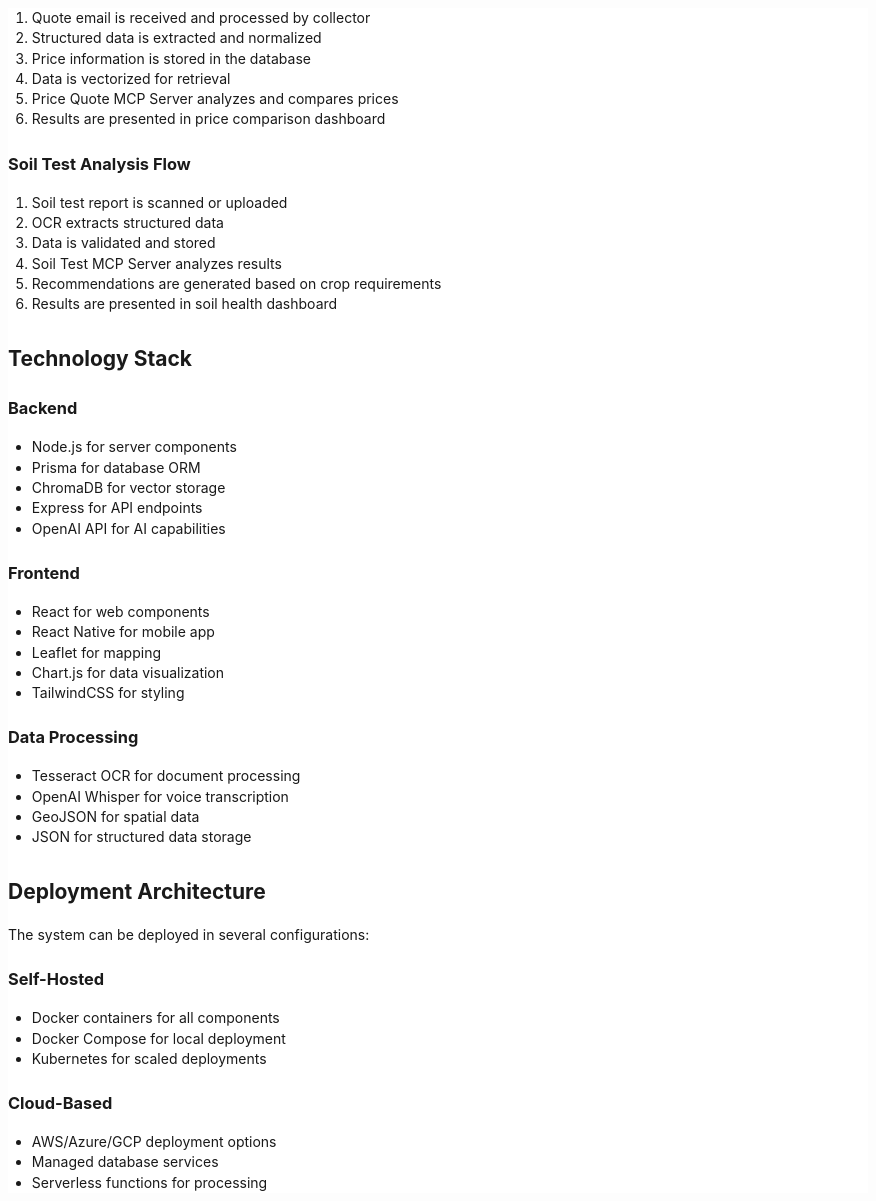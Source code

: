 1. Quote email is received and processed by collector
2. Structured data is extracted and normalized
3. Price information is stored in the database
4. Data is vectorized for retrieval
5. Price Quote MCP Server analyzes and compares prices
6. Results are presented in price comparison dashboard

### Soil Test Analysis Flow

1. Soil test report is scanned or uploaded
2. OCR extracts structured data
3. Data is validated and stored
4. Soil Test MCP Server analyzes results
5. Recommendations are generated based on crop requirements
6. Results are presented in soil health dashboard

## Technology Stack

### Backend
- Node.js for server components
- Prisma for database ORM
- ChromaDB for vector storage
- Express for API endpoints
- OpenAI API for AI capabilities

### Frontend
- React for web components
- React Native for mobile app
- Leaflet for mapping
- Chart.js for data visualization
- TailwindCSS for styling

### Data Processing
- Tesseract OCR for document processing
- OpenAI Whisper for voice transcription
- GeoJSON for spatial data
- JSON for structured data storage

## Deployment Architecture

The system can be deployed in several configurations:

### Self-Hosted
- Docker containers for all components
- Docker Compose for local deployment
- Kubernetes for scaled deployments

### Cloud-Based
- AWS/Azure/GCP deployment options
- Managed database services
- Serverless functions for processing
